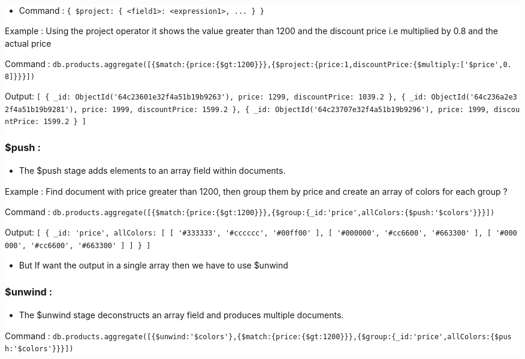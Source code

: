- Command : `{ $project: { <field1>: <expression1>, ... } }`

Example : Using the project operator it shows the value greater than 1200 and the discount price  i.e multiplied by 0.8 and the actual price

Command : `db.products.aggregate([{$match:{price:{$gt:1200}}},{$project:{price:1,discountPrice:{$multiply:['$price',0.8]}}}])`

Output: `[
  {
    _id: ObjectId('64c23601e32f4a51b19b9263'),
    price: 1299,
    discountPrice: 1039.2
  },
  {
    _id: ObjectId('64c236a2e32f4a51b19b9281'),
    price: 1999,
    discountPrice: 1599.2
  },
  {
    _id: ObjectId('64c23707e32f4a51b19b9296'),
    price: 1999,
    discountPrice: 1599.2
  }
]`

### $push :

- The $push stage adds elements to an array field within documents.

Example : Find document with price greater than 1200, then group them by price and create an array of colors for each group ?

Command : `db.products.aggregate([{$match:{price:{$gt:1200}}},{$group:{_id:'price',allColors:{$push:'$colors'}}}])`

Output: `[
  {
    _id: 'price',
    allColors: [
      [ '#333333', '#cccccc', '#00ff00' ],
      [ '#000000', '#cc6600', '#663300' ],
      [ '#000000', '#cc6600', '#663300' ]
    ]
  }
]`

- But If want the output in a single array then we have to use $unwind 

### $unwind :

- The $unwind stage deconstructs an array field and produces multiple documents.

Command : `db.products.aggregate([{$unwind:'$colors'},{$match:{price:{$gt:1200}}},{$group:{_id:'price',allColors:{$push:'$colors'}}}])`
